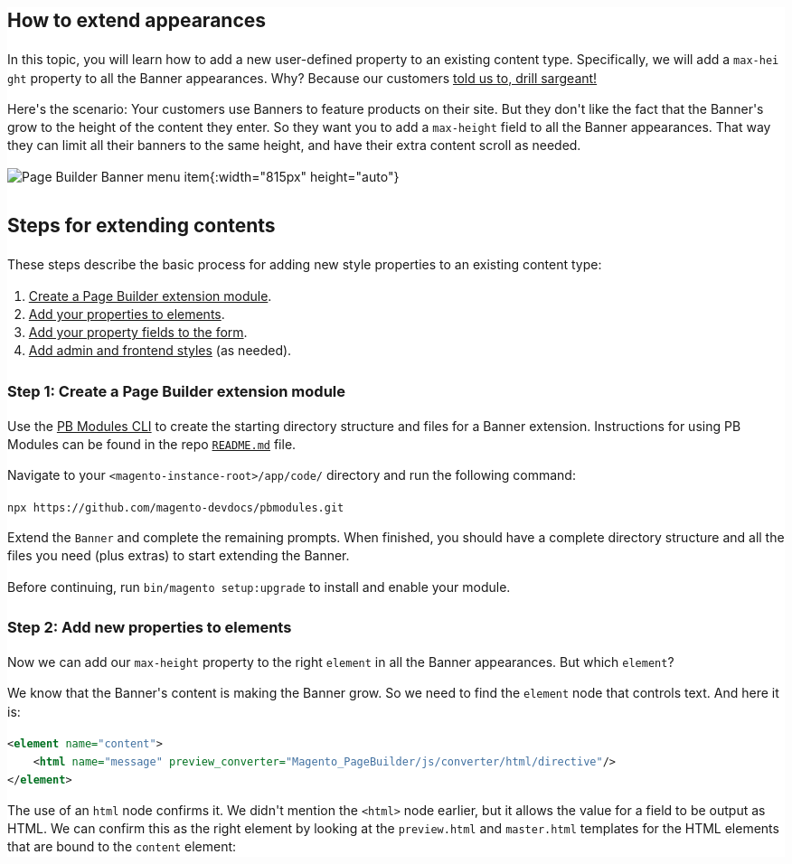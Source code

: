 ## How to extend appearances

In this topic, you will learn how to add a new user-defined property to an existing content type. Specifically, we will add a `max-height` property to all the Banner appearances. Why? Because our customers [told us to, drill sargeant!](https://www.youtube.com/watch?v=U6VPEcj77v8)

Here's the scenario: Your customers use Banners to feature products on their site. But they don't like the fact that the Banner's grow to the height of the content they enter. So they want you to add a `max-height` field to all the Banner appearances. That way they can limit all their banners to the same height, and have their extra content scroll as needed.

![Page Builder Banner menu item](../images/extend-banner-menu.png){:width="815px" height="auto"}

## Steps for extending contents

These steps describe the basic process for adding new style properties to an existing content type:

1. [Create a Page Builder extension module](#step-1-create-a-page-builder-extension-module).
1. [Add your properties to elements](#step-2-add-new-properties-to-elements).
1. [Add your property fields to the form](#step-3-add-your-property-fields-to-the-form).
1. [Add admin and frontend styles](#step-4-add-admin-and-frontend-css) (as needed).

### Step 1: Create a Page Builder extension module

Use the [PB Modules CLI](https://github.com/magento-devdocs/pbmodules) to create the starting directory structure and files for a Banner extension. Instructions for using PB Modules can be found in the repo [`README.md`](https://github.com/magento-devdocs/pbmodules#pb-modules) file.

Navigate to your `<magento-instance-root>/app/code/` directory and run the following command:

```terminal
npx https://github.com/magento-devdocs/pbmodules.git
```

Extend the `Banner` and complete the remaining prompts. When finished, you should have a complete directory structure and all the files you need (plus extras) to start extending the Banner.

Before continuing, run `bin/magento setup:upgrade` to install and enable your module.

### Step 2: Add new properties to elements

Now we can add our `max-height` property to the right `element` in all the Banner appearances. But which `element`?

We know that the Banner's content is making the Banner grow. So we need to find the `element` node that controls text. And here it is:

```xml
<element name="content">
    <html name="message" preview_converter="Magento_PageBuilder/js/converter/html/directive"/>
</element>
```

The use of an `html` node confirms it. We didn't mention the `<html>` node earlier, but it allows the value for a field to be output as HTML. We can confirm this as the right element by looking at the `preview.html` and `master.html` templates for the HTML elements that are bound to the `content` element:
